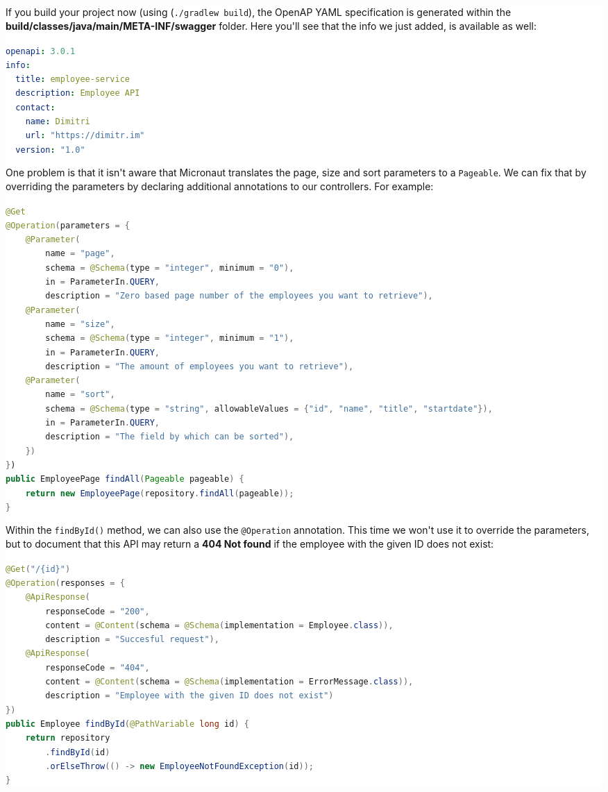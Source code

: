If you build your project now (using (`./gradlew build`), the OpenAP YAML specification is generated within the **build/classes/java/main/META-INF/swagger** folder.  Here you'll see that the info we just added, is available as well:

```yaml
openapi: 3.0.1
info:
  title: employee-service
  description: Employee API
  contact:
    name: Dimitri
    url: "https://dimitr.im"
  version: "1.0"
```

One problem is that it isn't aware that Micronaut translates the page, size and sort parameters to a `Pageable`. We can fix that by overriding the parameters by declaring additional annotations to our controllers. For example:

```java
@Get
@Operation(parameters = {
    @Parameter(
        name = "page",
        schema = @Schema(type = "integer", minimum = "0"),
        in = ParameterIn.QUERY,
        description = "Zero based page number of the employees you want to retrieve"),
    @Parameter(
        name = "size",
        schema = @Schema(type = "integer", minimum = "1"),
        in = ParameterIn.QUERY,
        description = "The amount of employees you want to retrieve"),
    @Parameter(
        name = "sort",
        schema = @Schema(type = "string", allowableValues = {"id", "name", "title", "startdate"}),
        in = ParameterIn.QUERY,
        description = "The field by which can be sorted"),
    })
})
public EmployeePage findAll(Pageable pageable) {
    return new EmployeePage(repository.findAll(pageable));
}
```

Within the `findById()` method, we can also use the `@Operation` annotation. This time we won't use it to override the parameters, but to document that this API may return a **404 Not found** if the employee with the given ID does not exist:

```java
@Get("/{id}")
@Operation(responses = {
    @ApiResponse(
        responseCode = "200",
        content = @Content(schema = @Schema(implementation = Employee.class)),
        description = "Succesful request"),
    @ApiResponse(
        responseCode = "404",
        content = @Content(schema = @Schema(implementation = ErrorMessage.class)),
        description = "Employee with the given ID does not exist")
})
public Employee findById(@PathVariable long id) {
    return repository
        .findById(id)
        .orElseThrow(() -> new EmployeeNotFoundException(id));
}
```
